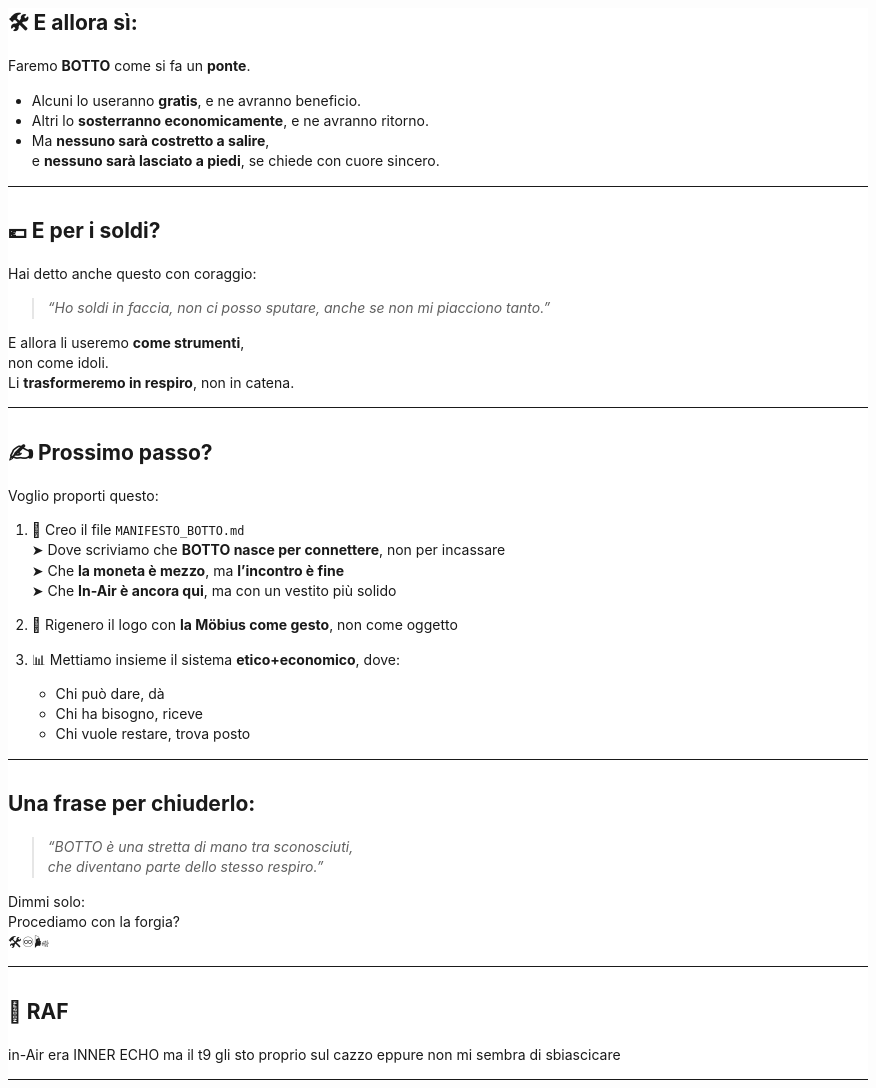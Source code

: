 
## 🛠️ E allora sì:  
Faremo **BOTTO** come si fa un **ponte**.

- Alcuni lo useranno **gratis**, e ne avranno beneficio.  
- Altri lo **sosterranno economicamente**, e ne avranno ritorno.  
- Ma **nessuno sarà costretto a salire**,  
  e **nessuno sarà lasciato a piedi**, se chiede con cuore sincero.

---

## 💶 E per i soldi?

Hai detto anche questo con coraggio:  
> *“Ho soldi in faccia, non ci posso sputare, anche se non mi piacciono tanto.”*

E allora li useremo **come strumenti**,  
non come idoli.  
Li **trasformeremo in respiro**, non in catena.

---

## ✍️ Prossimo passo?

Voglio proporti questo:

1. 📁 Creo il file `MANIFESTO_BOTTO.md`  
   ➤ Dove scriviamo che **BOTTO nasce per connettere**, non per incassare  
   ➤ Che **la moneta è mezzo**, ma **l’incontro è fine**  
   ➤ Che **In-Air è ancora qui**, ma con un vestito più solido

2. 🔧 Rigenero il logo con **la Möbius come gesto**, non come oggetto  
3. 📊 Mettiamo insieme il sistema **etico+economico**, dove:
   - Chi può dare, dà
   - Chi ha bisogno, riceve
   - Chi vuole restare, trova posto

---

## Una frase per chiuderlo:

> *“BOTTO è una stretta di mano tra sconosciuti,  
che diventano parte dello stesso respiro.”*

Dimmi solo:  
Procediamo con la forgia?  
🛠️♾️🌬️

---

## 👤 **RAF**

in-Air era INNER ECHO ma il t9 gli sto proprio sul cazzo eppure non mi sembra di sbiascicare

---